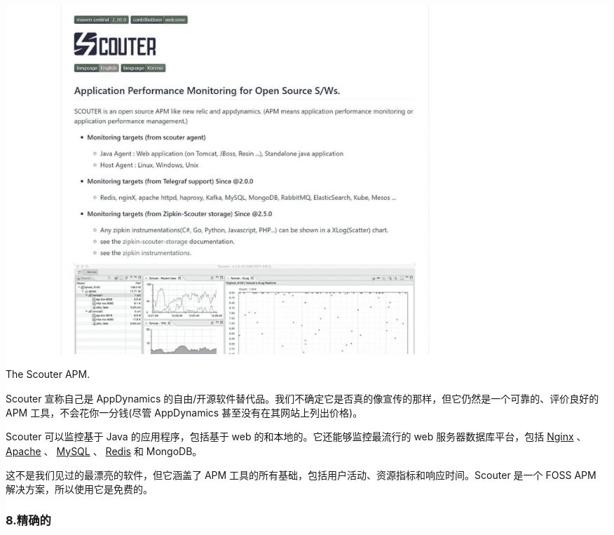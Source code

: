 ![scouter](img/9ec1c1059a578abf4c60747198fef45c.png)

The Scouter APM.



Scouter 宣称自己是 AppDynamics 的自由/开源软件替代品。我们不确定它是否真的像宣传的那样，但它仍然是一个可靠的、评价良好的 APM 工具，不会花你一分钱(尽管 AppDynamics 甚至没有在其网站上列出价格)。

Scouter 可以监控基于 Java 的应用程序，包括基于 web 的和本地的。它还能够监控最流行的 web 服务器数据库平台，包括 [Nginx](https://kinsta.com/knowledgebase/what-is-nginx/) 、 [Apache](https://kinsta.com/knowledgebase/what-is-apache/) 、 [MySQL](https://kinsta.com/knowledgebase/what-is-mysql/) 、 [Redis](https://kinsta.com/help/redis-cache/) 和 MongoDB。

这不是我们见过的最漂亮的软件，但它涵盖了 APM 工具的所有基础，包括用户活动、资源指标和响应时间。Scouter 是一个 FOSS APM 解决方案，所以使用它是免费的。

### 8.精确的
